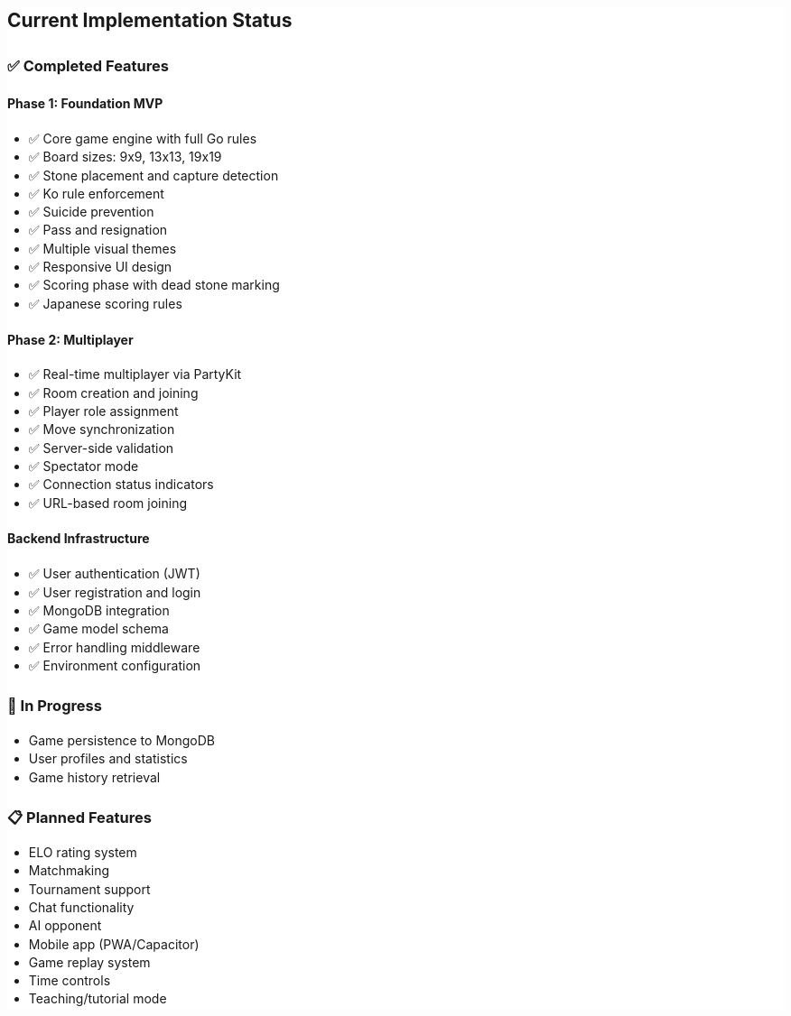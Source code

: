 ## Current Implementation Status

### ✅ Completed Features

#### Phase 1: Foundation MVP
- ✅ Core game engine with full Go rules
- ✅ Board sizes: 9x9, 13x13, 19x19
- ✅ Stone placement and capture detection
- ✅ Ko rule enforcement
- ✅ Suicide prevention
- ✅ Pass and resignation
- ✅ Multiple visual themes
- ✅ Responsive UI design
- ✅ Scoring phase with dead stone marking
- ✅ Japanese scoring rules

#### Phase 2: Multiplayer
- ✅ Real-time multiplayer via PartyKit
- ✅ Room creation and joining
- ✅ Player role assignment
- ✅ Move synchronization
- ✅ Server-side validation
- ✅ Spectator mode
- ✅ Connection status indicators
- ✅ URL-based room joining

#### Backend Infrastructure
- ✅ User authentication (JWT)
- ✅ User registration and login
- ✅ MongoDB integration
- ✅ Game model schema
- ✅ Error handling middleware
- ✅ Environment configuration

### 🚧 In Progress
- Game persistence to MongoDB
- User profiles and statistics
- Game history retrieval

### 📋 Planned Features
- ELO rating system
- Matchmaking
- Tournament support
- Chat functionality
- AI opponent
- Mobile app (PWA/Capacitor)
- Game replay system
- Time controls
- Teaching/tutorial mode
